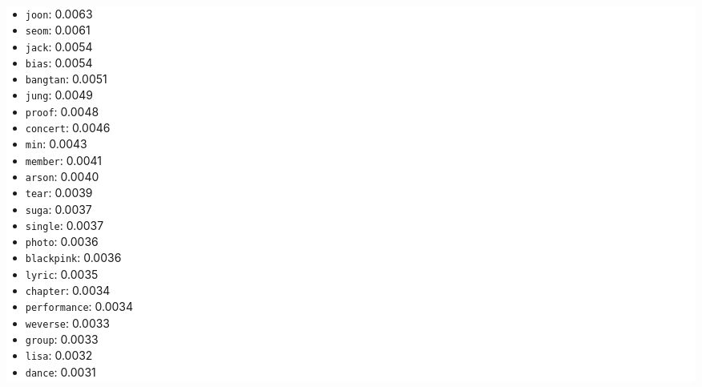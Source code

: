 - `joon`: 0.0063
- `seom`: 0.0061
- `jack`: 0.0054
- `bias`: 0.0054
- `bangtan`: 0.0051
- `jung`: 0.0049
- `proof`: 0.0048
- `concert`: 0.0046
- `min`: 0.0043
- `member`: 0.0041
- `arson`: 0.0040
- `tear`: 0.0039
- `suga`: 0.0037
- `single`: 0.0037
- `photo`: 0.0036
- `blackpink`: 0.0036
- `lyric`: 0.0035
- `chapter`: 0.0034
- `performance`: 0.0034
- `weverse`: 0.0033
- `group`: 0.0033
- `lisa`: 0.0032
- `dance`: 0.0031

